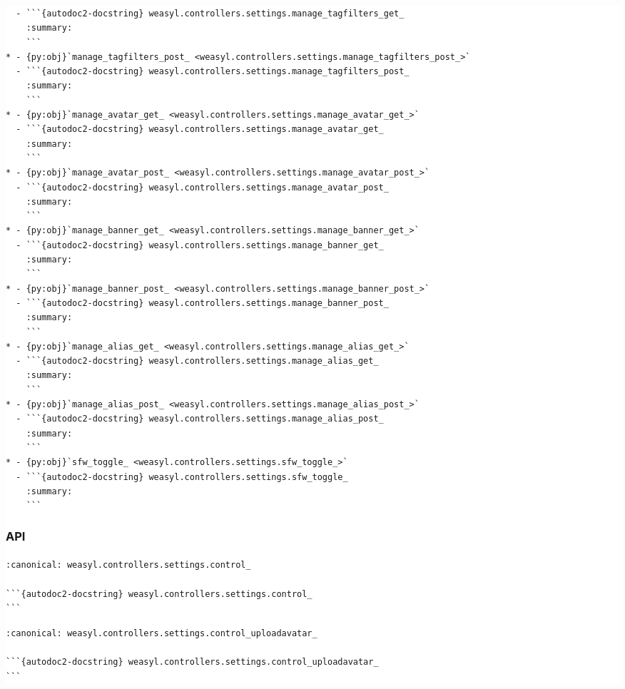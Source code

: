 ````{list-table}
  - ```{autodoc2-docstring} weasyl.controllers.settings.manage_tagfilters_get_
    :summary:
    ```
* - {py:obj}`manage_tagfilters_post_ <weasyl.controllers.settings.manage_tagfilters_post_>`
  - ```{autodoc2-docstring} weasyl.controllers.settings.manage_tagfilters_post_
    :summary:
    ```
* - {py:obj}`manage_avatar_get_ <weasyl.controllers.settings.manage_avatar_get_>`
  - ```{autodoc2-docstring} weasyl.controllers.settings.manage_avatar_get_
    :summary:
    ```
* - {py:obj}`manage_avatar_post_ <weasyl.controllers.settings.manage_avatar_post_>`
  - ```{autodoc2-docstring} weasyl.controllers.settings.manage_avatar_post_
    :summary:
    ```
* - {py:obj}`manage_banner_get_ <weasyl.controllers.settings.manage_banner_get_>`
  - ```{autodoc2-docstring} weasyl.controllers.settings.manage_banner_get_
    :summary:
    ```
* - {py:obj}`manage_banner_post_ <weasyl.controllers.settings.manage_banner_post_>`
  - ```{autodoc2-docstring} weasyl.controllers.settings.manage_banner_post_
    :summary:
    ```
* - {py:obj}`manage_alias_get_ <weasyl.controllers.settings.manage_alias_get_>`
  - ```{autodoc2-docstring} weasyl.controllers.settings.manage_alias_get_
    :summary:
    ```
* - {py:obj}`manage_alias_post_ <weasyl.controllers.settings.manage_alias_post_>`
  - ```{autodoc2-docstring} weasyl.controllers.settings.manage_alias_post_
    :summary:
    ```
* - {py:obj}`sfw_toggle_ <weasyl.controllers.settings.sfw_toggle_>`
  - ```{autodoc2-docstring} weasyl.controllers.settings.sfw_toggle_
    :summary:
    ```
````

### API

````{py:function} control_(request)
:canonical: weasyl.controllers.settings.control_

```{autodoc2-docstring} weasyl.controllers.settings.control_
```
````

````{py:function} control_uploadavatar_(request)
:canonical: weasyl.controllers.settings.control_uploadavatar_

```{autodoc2-docstring} weasyl.controllers.settings.control_uploadavatar_
```
````

